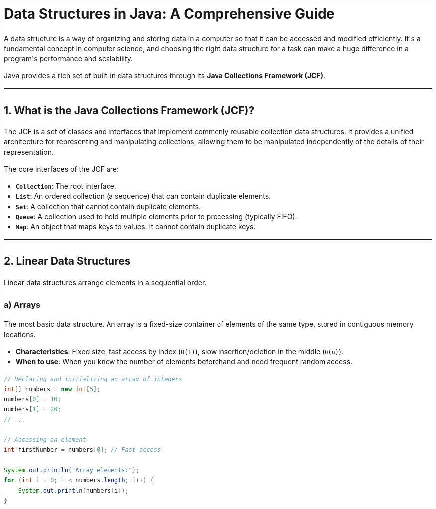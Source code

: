 # Data Structures in Java: A Comprehensive Guide

A data structure is a way of organizing and storing data in a computer so that it can be accessed and modified efficiently. It's a fundamental concept in computer science, and choosing the right data structure for a task can make a huge difference in a program's performance and scalability.

Java provides a rich set of built-in data structures through its **Java Collections Framework (JCF)**.

---

## 1. What is the Java Collections Framework (JCF)?

The JCF is a set of classes and interfaces that implement commonly reusable collection data structures. It provides a unified architecture for representing and manipulating collections, allowing them to be manipulated independently of the details of their representation.

The core interfaces of the JCF are:
-   **`Collection`**: The root interface.
-   **`List`**: An ordered collection (a sequence) that can contain duplicate elements.
-   **`Set`**: A collection that cannot contain duplicate elements.
-   **`Queue`**: A collection used to hold multiple elements prior to processing (typically FIFO).
-   **`Map`**: An object that maps keys to values. It cannot contain duplicate keys.

---

## 2. Linear Data Structures

Linear data structures arrange elements in a sequential order.

### a) Arrays

The most basic data structure. An array is a fixed-size container of elements of the same type, stored in contiguous memory locations.

-   **Characteristics**: Fixed size, fast access by index (`O(1)`), slow insertion/deletion in the middle (`O(n)`).
-   **When to use**: When you know the number of elements beforehand and need frequent random access.

```java
// Declaring and initializing an array of integers
int[] numbers = new int[5];
numbers[0] = 10;
numbers[1] = 20;
// ...

// Accessing an element
int firstNumber = numbers[0]; // Fast access

System.out.println("Array elements:");
for (int i = 0; i < numbers.length; i++) {
    System.out.println(numbers[i]);
}
```
